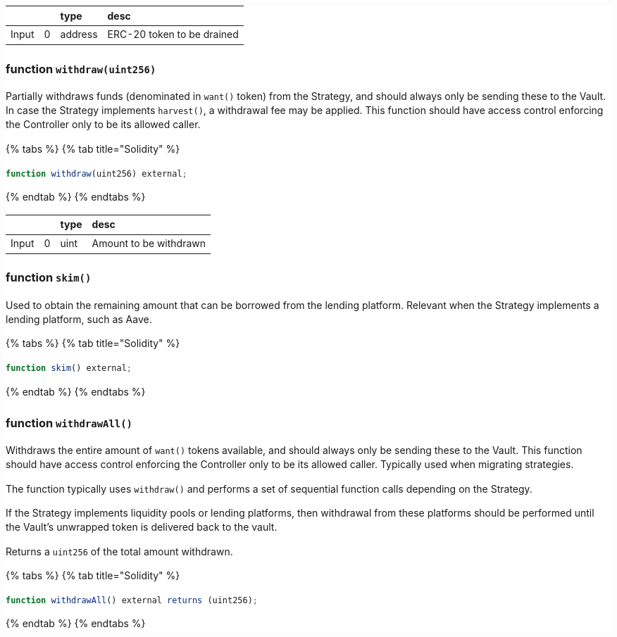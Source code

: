 |  |  | type | desc |
| :--- | :--- | :--- | :--- |
| Input | 0 | address | ERC-20 token to be drained |

### function `withdraw(uint256)`

Partially withdraws funds \(denominated in `want()` token\) from the Strategy, and should always only be sending these to the Vault. In case the Strategy implements `harvest()`, a withdrawal fee may be applied. This function should have access control enforcing the Controller only to be its allowed caller.

{% tabs %}
{% tab title="Solidity" %}
```javascript
function withdraw(uint256) external;
```
{% endtab %}
{% endtabs %}

|  |  | type | desc |
| :--- | :--- | :--- | :--- |
| Input | 0 | uint | Amount to be withdrawn |

### function `skim()`

Used to obtain the remaining amount that can be borrowed from the lending platform. Relevant when the Strategy implements a lending platform, such as Aave.

{% tabs %}
{% tab title="Solidity" %}
```javascript
function skim() external;
```
{% endtab %}
{% endtabs %}

### function `withdrawAll()`

Withdraws the entire amount of `want()` tokens available, and should always only be sending these to the Vault. This function should have access control enforcing the Controller only to be its allowed caller. Typically used when migrating strategies.

The function typically uses `withdraw()` and performs a set of sequential function calls depending on the Strategy.

If the Strategy implements liquidity pools or lending platforms, then withdrawal from these platforms should be performed until the Vault’s unwrapped token is delivered back to the vault.

Returns a `uint256` of the total amount withdrawn.

{% tabs %}
{% tab title="Solidity" %}
```javascript
function withdrawAll() external returns (uint256);
```
{% endtab %}
{% endtabs %}

